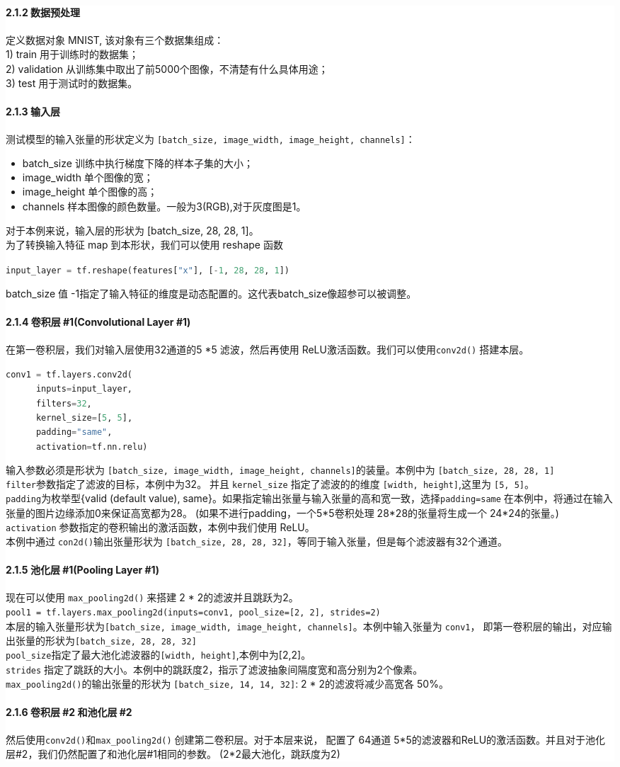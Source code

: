 
#### 2.1.2 数据预处理  
定义数据对象 MNIST, 该对象有三个数据集组成：  
    1) train 用于训练时的数据集；  
	2) validation 从训练集中取出了前5000个图像，不清楚有什么具体用途；  
	3) test  用于测试时的数据集。

#### 2.1.3 输入层  
测试模型的输入张量的形状定义为 `[batch_size, image_width, image_height, channels]`：  
* batch_size 训练中执行梯度下降的样本子集的大小；  
* image_width 单个图像的宽；  
* image_height 单个图像的高；    
* channels 样本图像的颜色数量。一般为3(RGB),对于灰度图是1。  

对于本例来说，输入层的形状为 [batch_size, 28, 28, 1]。  
为了转换输入特征 map 到本形状，我们可以使用 reshape 函数
```python 
input_layer = tf.reshape(features["x"], [-1, 28, 28, 1])
```  
batch_size 值 -1指定了输入特征的维度是动态配置的。这代表batch_size像超参可以被调整。  

#### 2.1.4 卷积层 #1(Convolutional Layer #1)    	
在第一卷积层，我们对输入层使用32通道的5 *5 滤波，然后再使用 ReLU激活函数。我们可以使用`conv2d()` 搭建本层。 
  
```python   
conv1 = tf.layers.conv2d( 
	  inputs=input_layer, 
	  filters=32, 
	  kernel_size=[5, 5], 
	  padding="same", 
	  activation=tf.nn.relu) 
```  
 
输入参数必须是形状为 `[batch_size, image_width, image_height, channels]`的装量。本例中为 `[batch_size, 28, 28, 1]`  
`filter`参数指定了滤波的目标，本例中为32。 并且 `kernel_size` 指定了滤波的的维度 `[width, height]`,这里为 `[5, 5]`。  
`padding`为枚举型{valid (default value), same}。如果指定输出张量与输入张量的高和宽一致，选择`padding=same`
在本例中，将通过在输入张量的图片边缘添加0来保证高宽都为28。
(如果不进行padding，一个5\*5卷积处理 28\*28的张量将生成一个 24*24的张量。)  
`activation` 参数指定的卷积输出的激活函数，本例中我们使用 ReLU。  
本例中通过 `con2d()`输出张量形状为 `[batch_size, 28, 28, 32]`，等同于输入张量，但是每个滤波器有32个通道。  
	
#### 2.1.5 池化层 #1(Pooling Layer #1)    
现在可以使用 `max_pooling2d()` 来搭建 2 * 2的滤波并且跳跃为2。  
`pool1 = tf.layers.max_pooling2d(inputs=conv1, pool_size=[2, 2], strides=2)`  
本层的输入张量形状为`[batch_size, image_width, image_height, channels]`。本例中输入张量为 `conv1`，
即第一卷积层的输出，对应输出张量的形状为`[batch_size, 28, 28, 32]`  
`pool_size`指定了最大池化滤波器的`[width, height]`,本例中为[2,2]。  
`strides` 指定了跳跃的大小。本例中的跳跃度2，指示了滤波抽象间隔度宽和高分别为2个像素。  
`max_pooling2d()`的输出张量的形状为 `[batch_size, 14, 14, 32]`: 2 * 2的滤波将减少高宽各 50%。  

#### 2.1.6 卷积层 #2 和池化层 #2  
然后使用`conv2d()`和`max_pooling2d()` 创建第二卷积层。对于本层来说，
配置了 64通道 5\*5的滤波器和ReLU的激活函数。并且对于池化层#2，我们仍然配置了和池化层#1相同的参数。
(2*2最大池化，跳跃度为2)  
